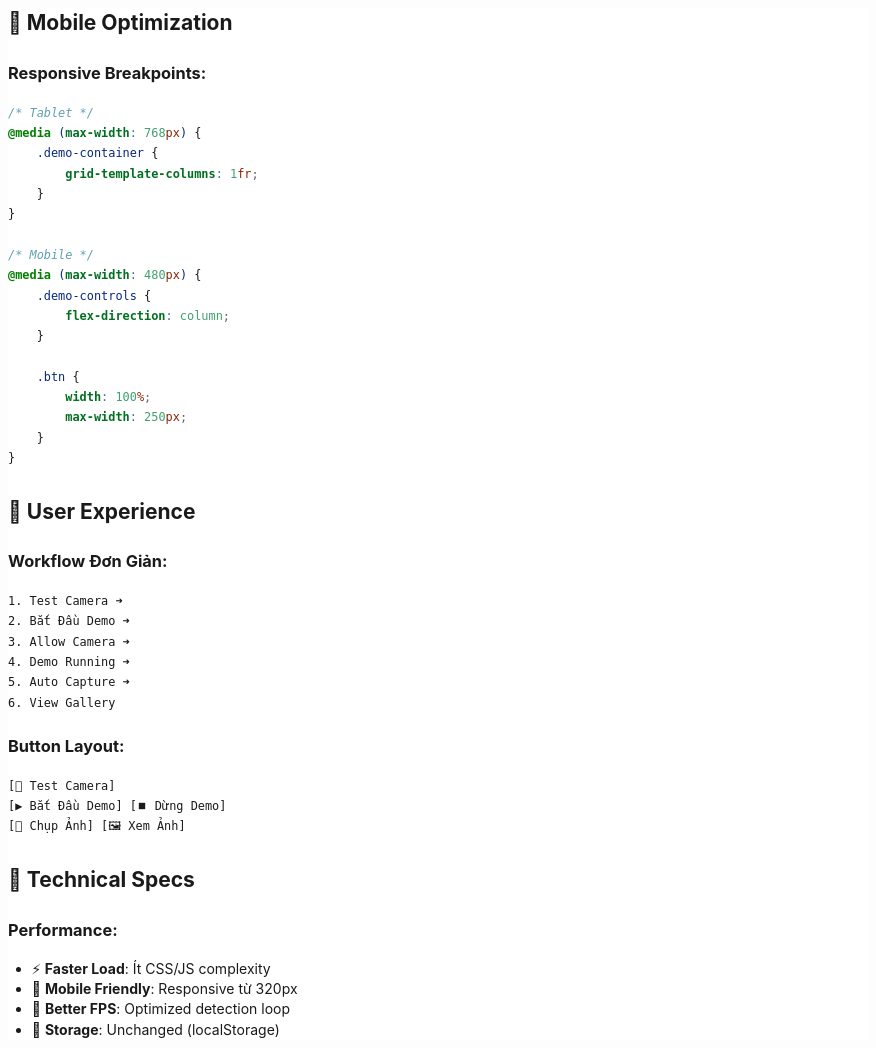 ```javascript
```

## 📱 **Mobile Optimization**

### **Responsive Breakpoints:**
```css
/* Tablet */
@media (max-width: 768px) {
    .demo-container {
        grid-template-columns: 1fr;
    }
}

/* Mobile */
@media (max-width: 480px) {
    .demo-controls {
        flex-direction: column;
    }
    
    .btn {
        width: 100%;
        max-width: 250px;
    }
}
```

## 🎯 **User Experience**

### **Workflow Đơn Giản:**
```
1. Test Camera ➜ 
2. Bắt Đầu Demo ➜ 
3. Allow Camera ➜ 
4. Demo Running ➜ 
5. Auto Capture ➜ 
6. View Gallery
```

### **Button Layout:**
```
[🎥 Test Camera]
[▶️ Bắt Đầu Demo] [⏹️ Dừng Demo]
[📸 Chụp Ảnh] [🖼️ Xem Ảnh]
```

## 🔧 **Technical Specs**

### **Performance:**
- ⚡ **Faster Load**: Ít CSS/JS complexity
- 📱 **Mobile Friendly**: Responsive từ 320px
- 🚀 **Better FPS**: Optimized detection loop
- 💾 **Storage**: Unchanged (localStorage)
